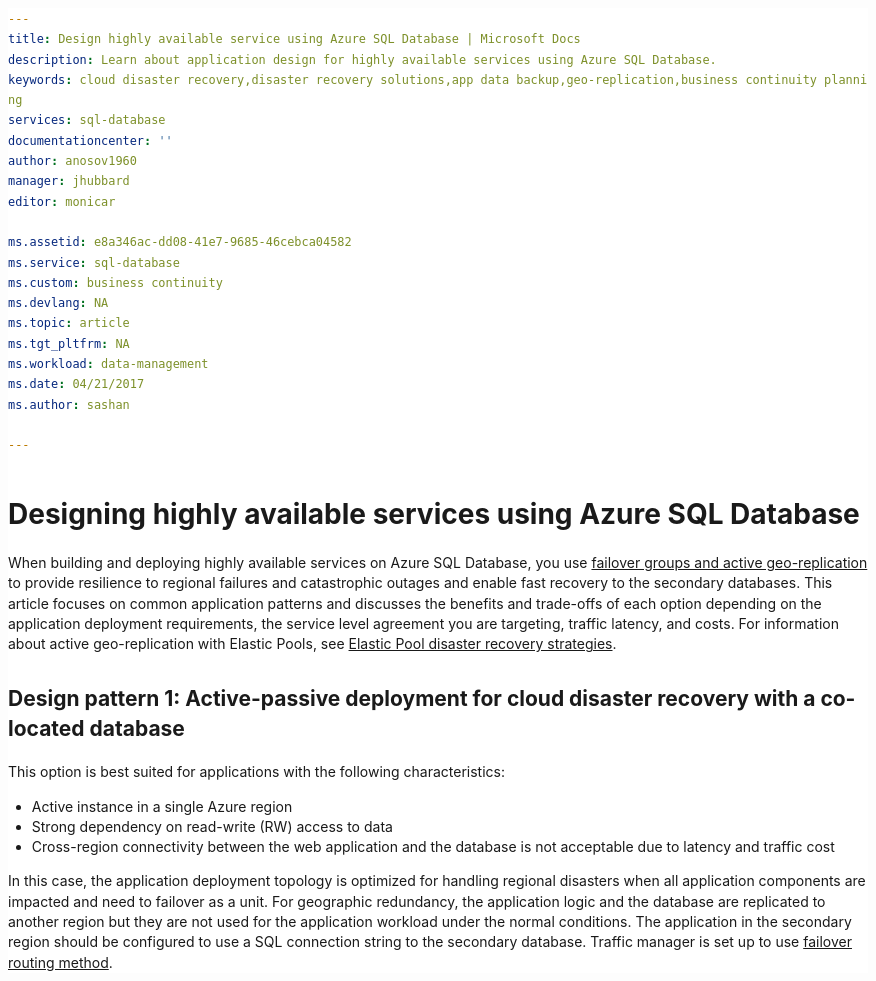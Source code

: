 ```yaml
---
title: Design highly available service using Azure SQL Database | Microsoft Docs
description: Learn about application design for highly available services using Azure SQL Database.
keywords: cloud disaster recovery,disaster recovery solutions,app data backup,geo-replication,business continuity planning
services: sql-database
documentationcenter: ''
author: anosov1960
manager: jhubbard
editor: monicar

ms.assetid: e8a346ac-dd08-41e7-9685-46cebca04582
ms.service: sql-database
ms.custom: business continuity
ms.devlang: NA
ms.topic: article
ms.tgt_pltfrm: NA
ms.workload: data-management
ms.date: 04/21/2017
ms.author: sashan

---
```

# Designing highly available services using Azure SQL Database

When building and deploying highly available services on Azure SQL Database, you use [failover groups and active geo-replication](sql-database-geo-replication-overview.md) to provide resilience to regional failures and catastrophic outages and enable fast recovery to the secondary databases. This article focuses on common application patterns and discusses the benefits and trade-offs of each option depending on the application deployment requirements, the service level agreement you are targeting, traffic latency, and costs. For information about active geo-replication with Elastic Pools, see [Elastic Pool disaster recovery strategies](sql-database-disaster-recovery-strategies-for-applications-with-elastic-pool.md).

## Design pattern 1: Active-passive deployment for cloud disaster recovery with a co-located database
This option is best suited for applications with the following characteristics:

* Active instance in a single Azure region
* Strong dependency on read-write (RW) access to data
* Cross-region connectivity between the web application and the database is not acceptable due to latency and traffic cost    

In this case, the application deployment topology is optimized for handling regional disasters when all application components are impacted and need to failover as a unit. For geographic redundancy, the application logic and the database are replicated to another region but they are not used for the application workload under the normal conditions. The application in the secondary region should be configured to use a SQL connection string to the secondary database. Traffic manager is set up to use [failover routing method](../traffic-manager/traffic-manager-configure-failover-routing-method.md).  
